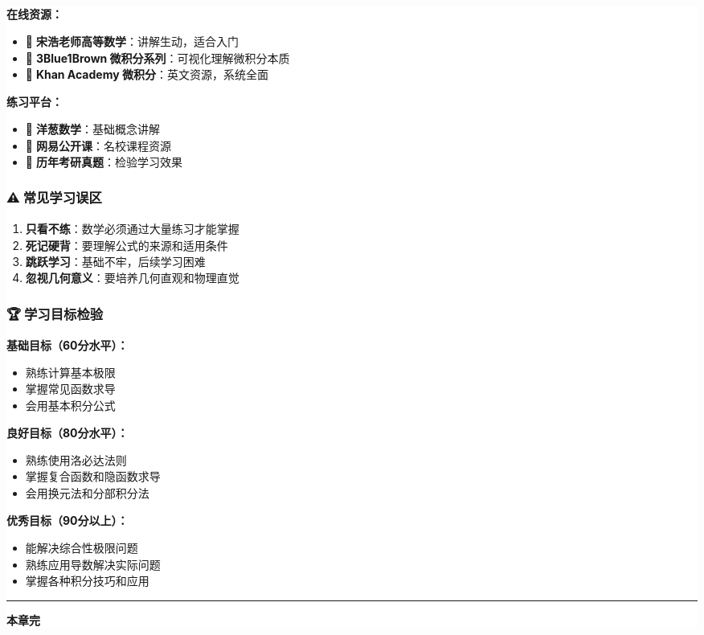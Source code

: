 **在线资源：**
- 🎥 **宋浩老师高等数学**：讲解生动，适合入门
- 🎥 **3Blue1Brown 微积分系列**：可视化理解微积分本质
- 🎥 **Khan Academy 微积分**：英文资源，系统全面

**练习平台：**
- 📱 **洋葱数学**：基础概念讲解
- 📱 **网易公开课**：名校课程资源
- 📝 **历年考研真题**：检验学习效果

### ⚠️ 常见学习误区

1. **只看不练**：数学必须通过大量练习才能掌握
2. **死记硬背**：要理解公式的来源和适用条件
3. **跳跃学习**：基础不牢，后续学习困难
4. **忽视几何意义**：要培养几何直观和物理直觉

### 🏆 学习目标检验

**基础目标（60分水平）：**
- 熟练计算基本极限
- 掌握常见函数求导
- 会用基本积分公式

**良好目标（80分水平）：**
- 熟练使用洛必达法则
- 掌握复合函数和隐函数求导
- 会用换元法和分部积分法

**优秀目标（90分以上）：**
- 能解决综合性极限问题
- 熟练应用导数解决实际问题
- 掌握各种积分技巧和应用

---

**本章完**
